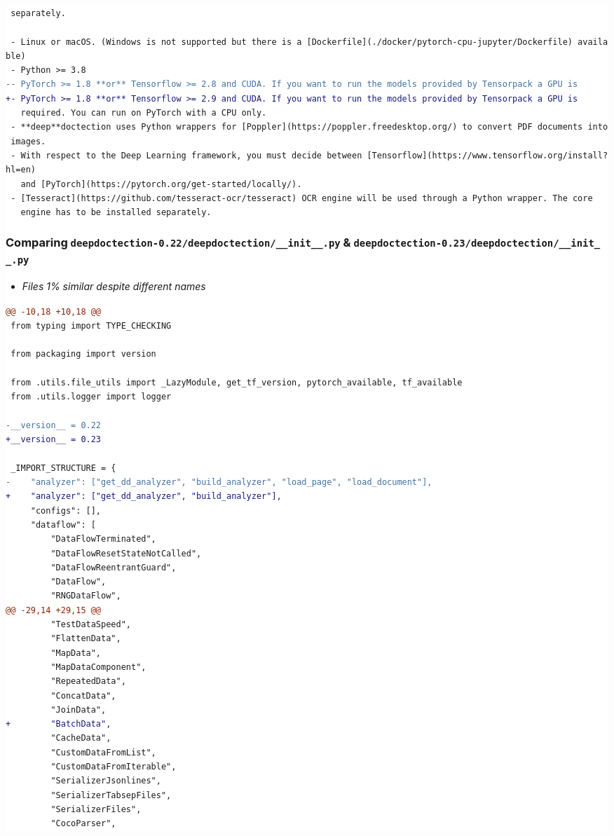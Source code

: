 ```diff
 separately. 
 
 - Linux or macOS. (Windows is not supported but there is a [Dockerfile](./docker/pytorch-cpu-jupyter/Dockerfile) available)
 - Python >= 3.8
-- PyTorch >= 1.8 **or** Tensorflow >= 2.8 and CUDA. If you want to run the models provided by Tensorpack a GPU is
+- PyTorch >= 1.8 **or** Tensorflow >= 2.9 and CUDA. If you want to run the models provided by Tensorpack a GPU is
   required. You can run on PyTorch with a CPU only.
 - **deep**doctection uses Python wrappers for [Poppler](https://poppler.freedesktop.org/) to convert PDF documents into 
 images. 
 - With respect to the Deep Learning framework, you must decide between [Tensorflow](https://www.tensorflow.org/install?hl=en)
   and [PyTorch](https://pytorch.org/get-started/locally/).
 - [Tesseract](https://github.com/tesseract-ocr/tesseract) OCR engine will be used through a Python wrapper. The core 
   engine has to be installed separately.
```

### Comparing `deepdoctection-0.22/deepdoctection/__init__.py` & `deepdoctection-0.23/deepdoctection/__init__.py`

 * *Files 1% similar despite different names*

```diff
@@ -10,18 +10,18 @@
 from typing import TYPE_CHECKING
 
 from packaging import version
 
 from .utils.file_utils import _LazyModule, get_tf_version, pytorch_available, tf_available
 from .utils.logger import logger
 
-__version__ = 0.22
+__version__ = 0.23
 
 _IMPORT_STRUCTURE = {
-    "analyzer": ["get_dd_analyzer", "build_analyzer", "load_page", "load_document"],
+    "analyzer": ["get_dd_analyzer", "build_analyzer"],
     "configs": [],
     "dataflow": [
         "DataFlowTerminated",
         "DataFlowResetStateNotCalled",
         "DataFlowReentrantGuard",
         "DataFlow",
         "RNGDataFlow",
@@ -29,14 +29,15 @@
         "TestDataSpeed",
         "FlattenData",
         "MapData",
         "MapDataComponent",
         "RepeatedData",
         "ConcatData",
         "JoinData",
+        "BatchData",
         "CacheData",
         "CustomDataFromList",
         "CustomDataFromIterable",
         "SerializerJsonlines",
         "SerializerTabsepFiles",
         "SerializerFiles",
         "CocoParser",
```
